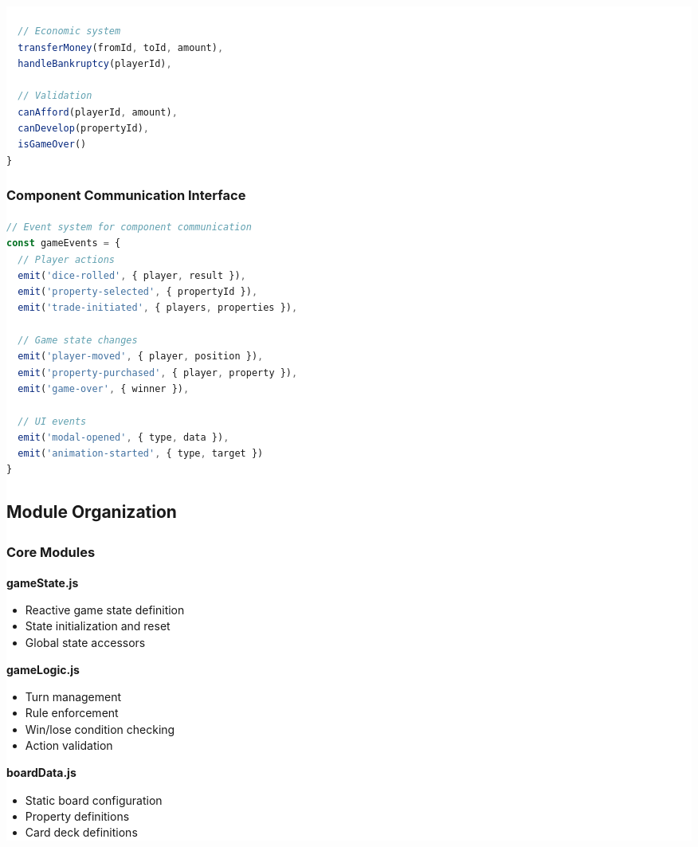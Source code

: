 ```javascript
  
  // Economic system
  transferMoney(fromId, toId, amount),
  handleBankruptcy(playerId),
  
  // Validation
  canAfford(playerId, amount),
  canDevelop(propertyId),
  isGameOver()
}
```

### Component Communication Interface
```javascript
// Event system for component communication
const gameEvents = {
  // Player actions
  emit('dice-rolled', { player, result }),
  emit('property-selected', { propertyId }),
  emit('trade-initiated', { players, properties }),
  
  // Game state changes
  emit('player-moved', { player, position }),
  emit('property-purchased', { player, property }),
  emit('game-over', { winner }),
  
  // UI events
  emit('modal-opened', { type, data }),
  emit('animation-started', { type, target })
}
```

## Module Organization

### Core Modules

**gameState.js**
- Reactive game state definition
- State initialization and reset
- Global state accessors

**gameLogic.js**
- Turn management
- Rule enforcement
- Win/lose condition checking
- Action validation

**boardData.js**
- Static board configuration
- Property definitions
- Card deck definitions

